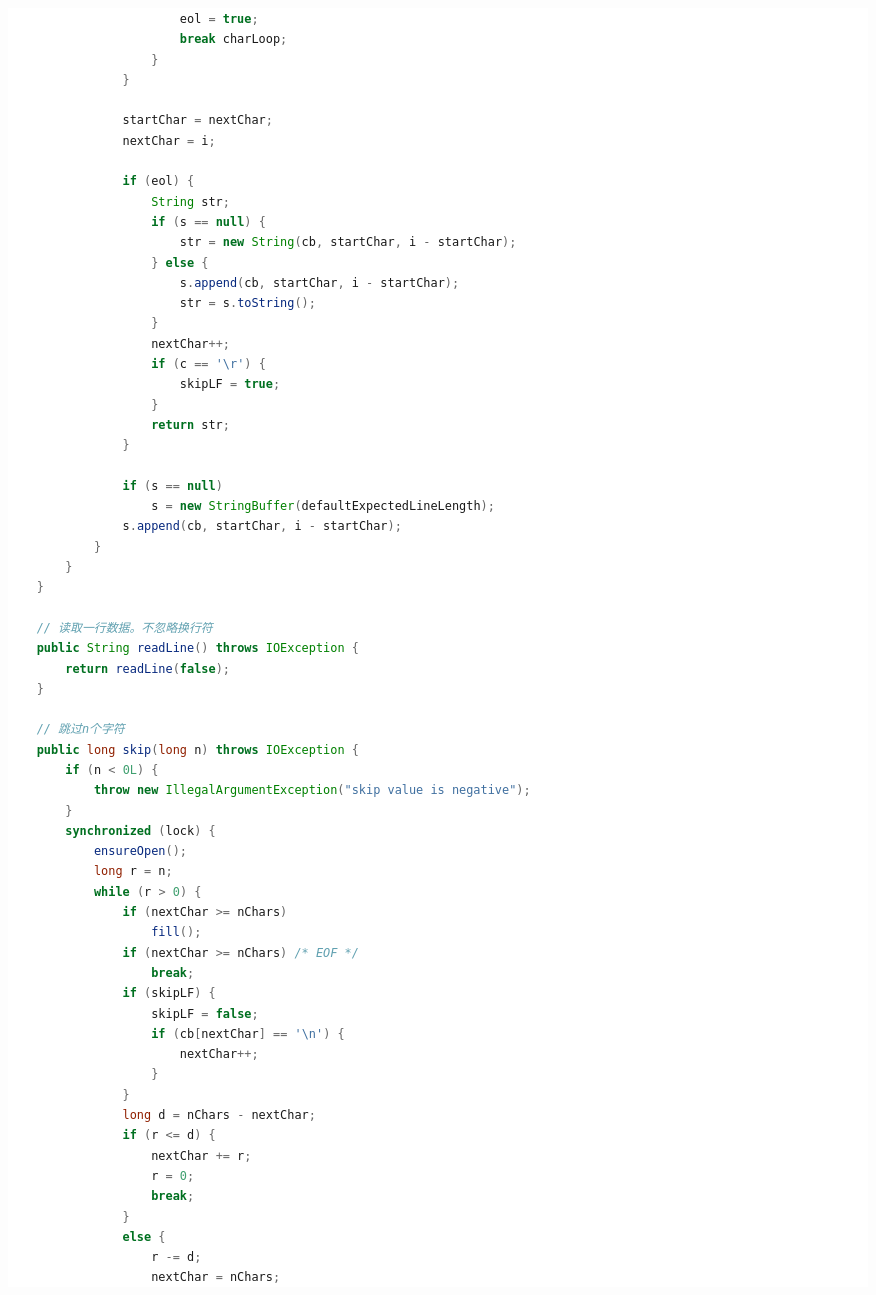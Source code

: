 ```java
                        eol = true;
                        break charLoop;
                    }
                }

                startChar = nextChar;
                nextChar = i;

                if (eol) {
                    String str;
                    if (s == null) {
                        str = new String(cb, startChar, i - startChar);
                    } else {
                        s.append(cb, startChar, i - startChar);
                        str = s.toString();
                    }
                    nextChar++;
                    if (c == '\r') {
                        skipLF = true;
                    }
                    return str;
                }

                if (s == null)
                    s = new StringBuffer(defaultExpectedLineLength);
                s.append(cb, startChar, i - startChar);
            }
        }
    }

    // 读取一行数据。不忽略换行符
    public String readLine() throws IOException {
        return readLine(false);
    }

    // 跳过n个字符
    public long skip(long n) throws IOException {
        if (n < 0L) {
            throw new IllegalArgumentException("skip value is negative");
        }
        synchronized (lock) {
            ensureOpen();
            long r = n;
            while (r > 0) {
                if (nextChar >= nChars)
                    fill();
                if (nextChar >= nChars) /* EOF */
                    break;
                if (skipLF) {
                    skipLF = false;
                    if (cb[nextChar] == '\n') {
                        nextChar++;
                    }
                }
                long d = nChars - nextChar;
                if (r <= d) {
                    nextChar += r;
                    r = 0;
                    break;
                }
                else {
                    r -= d;
                    nextChar = nChars;
```